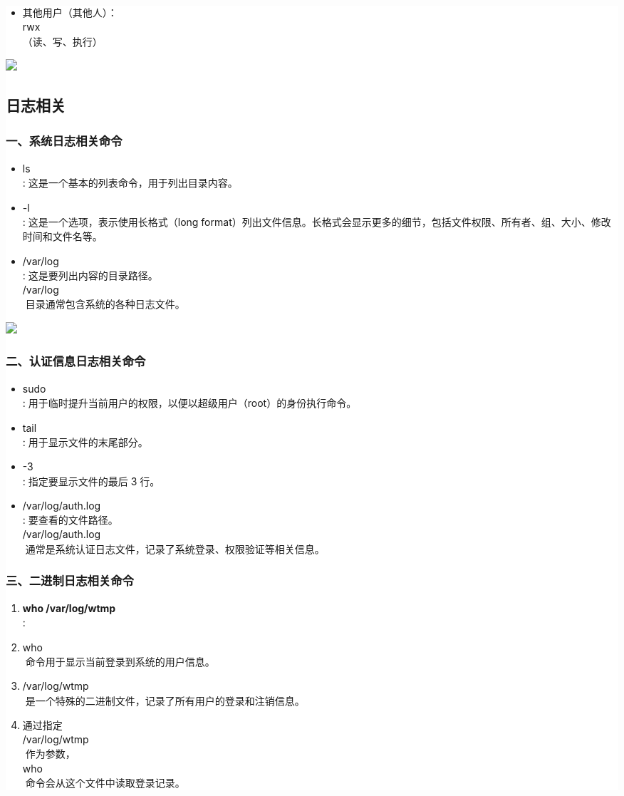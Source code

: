 - 其他用户（其他人）：  
rwx  
（读、写、执行）  
  
![](https://mmbiz.qpic.cn/mmbiz_png/87Olcpibr0AZvzZIbxibPWbHEYdGdqzV6IaEX58643ZVsDUhaUcEpeicLBia9iaJYqzKRzHI1rACBRD5iahvibC6EgDAQ/640?wx_fmt=png&from=appmsg "")  
  
  
## 日志相关  
### 一、系统日志相关命令  
```
```  
- ls  
: 这是一个基本的列表命令，用于列出目录内容。  
  
- -l  
: 这是一个选项，表示使用长格式（long format）列出文件信息。长格式会显示更多的细节，包括文件权限、所有者、组、大小、修改时间和文件名等。  
  
- /var/log  
: 这是要列出内容的目录路径。  
/var/log  
 目录通常包含系统的各种日志文件。  
  
![](https://mmbiz.qpic.cn/mmbiz_png/87Olcpibr0AZvzZIbxibPWbHEYdGdqzV6Ixv5Fp363ST1CO1367A7zHc9NfYRE228BrWWcKbhEVp6bQqgpojnzeQ/640?wx_fmt=png&from=appmsg "")  
### 二、认证信息日志相关命令  
```
```  
- sudo  
: 用于临时提升当前用户的权限，以便以超级用户（root）的身份执行命令。  
  
- tail  
: 用于显示文件的末尾部分。  
  
- -3  
: 指定要显示文件的最后 3 行。  
  
- /var/log/auth.log  
: 要查看的文件路径。  
/var/log/auth.log  
 通常是系统认证日志文件，记录了系统登录、权限验证等相关信息。  
  
### 三、二进制日志相关命令  
```
```  
1. **who /var/log/wtmp**  
:  
  
1. who  
 命令用于显示当前登录到系统的用户信息。  
  
1. /var/log/wtmp  
 是一个特殊的二进制文件，记录了所有用户的登录和注销信息。  
  
1. 通过指定   
/var/log/wtmp  
 作为参数，  
who  
 命令会从这个文件中读取登录记录。  
  